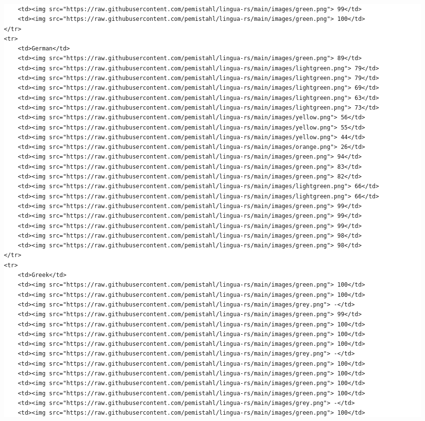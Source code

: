 		<td><img src="https://raw.githubusercontent.com/pemistahl/lingua-rs/main/images/green.png"> 99</td>
		<td><img src="https://raw.githubusercontent.com/pemistahl/lingua-rs/main/images/green.png"> 100</td>
	</tr>
	<tr>
		<td>German</td>
		<td><img src="https://raw.githubusercontent.com/pemistahl/lingua-rs/main/images/green.png"> 89</td>
		<td><img src="https://raw.githubusercontent.com/pemistahl/lingua-rs/main/images/lightgreen.png"> 79</td>
		<td><img src="https://raw.githubusercontent.com/pemistahl/lingua-rs/main/images/lightgreen.png"> 79</td>
		<td><img src="https://raw.githubusercontent.com/pemistahl/lingua-rs/main/images/lightgreen.png"> 69</td>
		<td><img src="https://raw.githubusercontent.com/pemistahl/lingua-rs/main/images/lightgreen.png"> 63</td>
		<td><img src="https://raw.githubusercontent.com/pemistahl/lingua-rs/main/images/lightgreen.png"> 73</td>
		<td><img src="https://raw.githubusercontent.com/pemistahl/lingua-rs/main/images/yellow.png"> 56</td>
		<td><img src="https://raw.githubusercontent.com/pemistahl/lingua-rs/main/images/yellow.png"> 55</td>
		<td><img src="https://raw.githubusercontent.com/pemistahl/lingua-rs/main/images/yellow.png"> 44</td>
		<td><img src="https://raw.githubusercontent.com/pemistahl/lingua-rs/main/images/orange.png"> 26</td>
		<td><img src="https://raw.githubusercontent.com/pemistahl/lingua-rs/main/images/green.png"> 94</td>
		<td><img src="https://raw.githubusercontent.com/pemistahl/lingua-rs/main/images/green.png"> 83</td>
		<td><img src="https://raw.githubusercontent.com/pemistahl/lingua-rs/main/images/green.png"> 82</td>
		<td><img src="https://raw.githubusercontent.com/pemistahl/lingua-rs/main/images/lightgreen.png"> 66</td>
		<td><img src="https://raw.githubusercontent.com/pemistahl/lingua-rs/main/images/lightgreen.png"> 66</td>
		<td><img src="https://raw.githubusercontent.com/pemistahl/lingua-rs/main/images/green.png"> 99</td>
		<td><img src="https://raw.githubusercontent.com/pemistahl/lingua-rs/main/images/green.png"> 99</td>
		<td><img src="https://raw.githubusercontent.com/pemistahl/lingua-rs/main/images/green.png"> 99</td>
		<td><img src="https://raw.githubusercontent.com/pemistahl/lingua-rs/main/images/green.png"> 98</td>
		<td><img src="https://raw.githubusercontent.com/pemistahl/lingua-rs/main/images/green.png"> 98</td>
	</tr>
	<tr>
		<td>Greek</td>
		<td><img src="https://raw.githubusercontent.com/pemistahl/lingua-rs/main/images/green.png"> 100</td>
		<td><img src="https://raw.githubusercontent.com/pemistahl/lingua-rs/main/images/green.png"> 100</td>
		<td><img src="https://raw.githubusercontent.com/pemistahl/lingua-rs/main/images/grey.png"> -</td>
		<td><img src="https://raw.githubusercontent.com/pemistahl/lingua-rs/main/images/green.png"> 99</td>
		<td><img src="https://raw.githubusercontent.com/pemistahl/lingua-rs/main/images/green.png"> 100</td>
		<td><img src="https://raw.githubusercontent.com/pemistahl/lingua-rs/main/images/green.png"> 100</td>
		<td><img src="https://raw.githubusercontent.com/pemistahl/lingua-rs/main/images/green.png"> 100</td>
		<td><img src="https://raw.githubusercontent.com/pemistahl/lingua-rs/main/images/grey.png"> -</td>
		<td><img src="https://raw.githubusercontent.com/pemistahl/lingua-rs/main/images/green.png"> 100</td>
		<td><img src="https://raw.githubusercontent.com/pemistahl/lingua-rs/main/images/green.png"> 100</td>
		<td><img src="https://raw.githubusercontent.com/pemistahl/lingua-rs/main/images/green.png"> 100</td>
		<td><img src="https://raw.githubusercontent.com/pemistahl/lingua-rs/main/images/green.png"> 100</td>
		<td><img src="https://raw.githubusercontent.com/pemistahl/lingua-rs/main/images/grey.png"> -</td>
		<td><img src="https://raw.githubusercontent.com/pemistahl/lingua-rs/main/images/green.png"> 100</td>